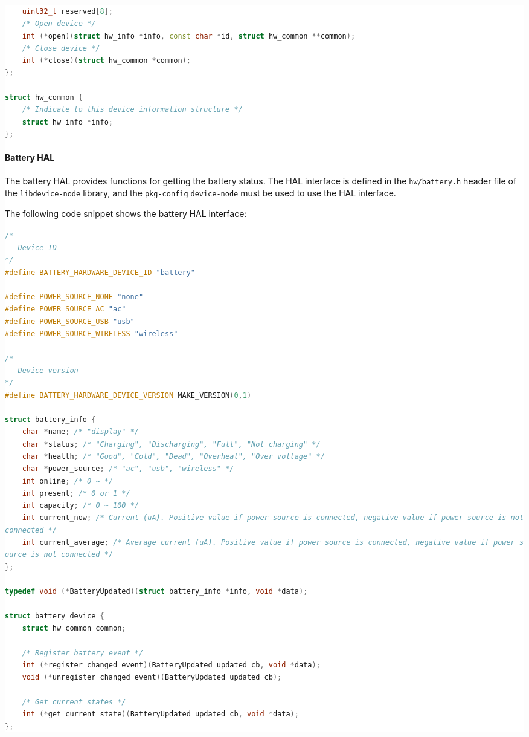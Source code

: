 ```cpp
    uint32_t reserved[8];
    /* Open device */
    int (*open)(struct hw_info *info, const char *id, struct hw_common **common);
    /* Close device */
    int (*close)(struct hw_common *common);
};

struct hw_common {
    /* Indicate to this device information structure */
    struct hw_info *info;
};
```

#### Battery HAL

The battery HAL provides functions for getting the battery status. The HAL interface is defined in the `hw/battery.h` header file of the `libdevice-node` library, and the `pkg-config` `device-node` must be used to use the HAL interface.

The following code snippet shows the battery HAL interface:

```cpp
/*
   Device ID
*/
#define BATTERY_HARDWARE_DEVICE_ID "battery"

#define POWER_SOURCE_NONE "none"
#define POWER_SOURCE_AC "ac"
#define POWER_SOURCE_USB "usb"
#define POWER_SOURCE_WIRELESS "wireless"

/*
   Device version
*/
#define BATTERY_HARDWARE_DEVICE_VERSION MAKE_VERSION(0,1)

struct battery_info {
    char *name; /* "display" */
    char *status; /* "Charging", "Discharging", "Full", "Not charging" */
    char *health; /* "Good", "Cold", "Dead", "Overheat", "Over voltage" */
    char *power_source; /* "ac", "usb", "wireless" */
    int online; /* 0 ~ */
    int present; /* 0 or 1 */
    int capacity; /* 0 ~ 100 */
    int current_now; /* Current (uA). Positive value if power source is connected, negative value if power source is not connected */
    int current_average; /* Average current (uA). Positive value if power source is connected, negative value if power source is not connected */
};

typedef void (*BatteryUpdated)(struct battery_info *info, void *data);

struct battery_device {
    struct hw_common common;

    /* Register battery event */
    int (*register_changed_event)(BatteryUpdated updated_cb, void *data);
    void (*unregister_changed_event)(BatteryUpdated updated_cb);

    /* Get current states */
    int (*get_current_state)(BatteryUpdated updated_cb, void *data);
};
```
